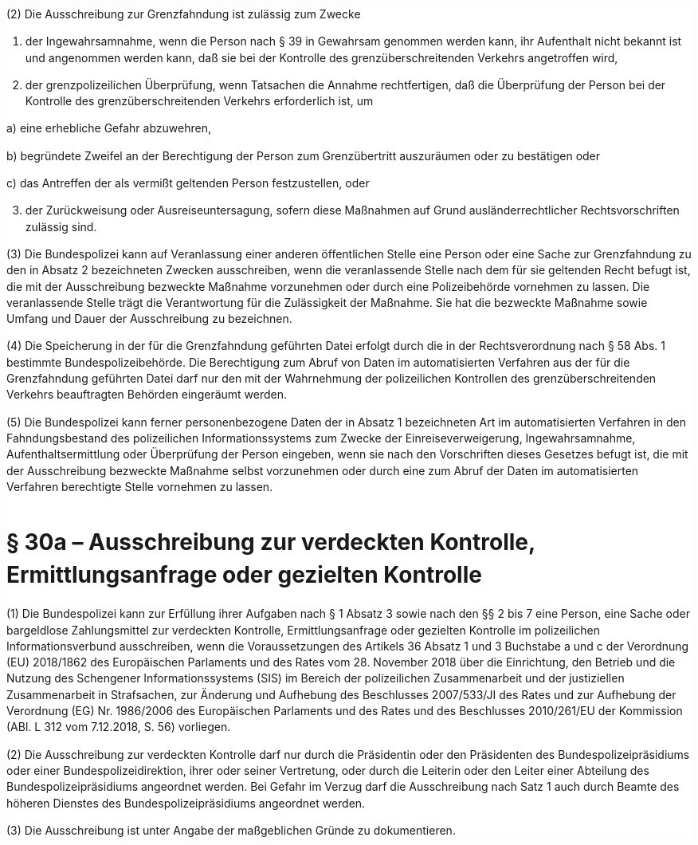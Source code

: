(2) Die Ausschreibung zur Grenzfahndung ist zulässig zum Zwecke

1. der Ingewahrsamnahme, wenn die Person nach § 39 in Gewahrsam genommen werden kann, ihr Aufenthalt nicht bekannt ist und angenommen werden kann, daß sie bei der Kontrolle des grenzüberschreitenden Verkehrs angetroffen wird,

2. der grenzpolizeilichen Überprüfung, wenn Tatsachen die Annahme rechtfertigen, daß die Überprüfung der Person bei der Kontrolle des grenzüberschreitenden Verkehrs erforderlich ist, um

a) eine erhebliche Gefahr abzuwehren,

b) begründete Zweifel an der Berechtigung der Person zum Grenzübertritt auszuräumen oder zu bestätigen oder

c) das Antreffen der als vermißt geltenden Person festzustellen, oder

3. der Zurückweisung oder Ausreiseuntersagung, sofern diese Maßnahmen auf Grund ausländerrechtlicher Rechtsvorschriften zulässig sind.

(3) Die Bundespolizei kann auf Veranlassung einer anderen öffentlichen Stelle eine Person oder eine Sache zur Grenzfahndung zu den in Absatz 2 bezeichneten Zwecken ausschreiben, wenn die veranlassende Stelle nach dem für sie geltenden Recht befugt ist, die mit der Ausschreibung bezweckte Maßnahme vorzunehmen oder durch eine Polizeibehörde vornehmen zu lassen. Die veranlassende Stelle trägt die Verantwortung für die Zulässigkeit der Maßnahme. Sie hat die bezweckte Maßnahme sowie Umfang und Dauer der Ausschreibung zu bezeichnen.

(4) Die Speicherung in der für die Grenzfahndung geführten Datei erfolgt durch die in der Rechtsverordnung nach § 58 Abs. 1 bestimmte Bundespolizeibehörde. Die Berechtigung zum Abruf von Daten im automatisierten Verfahren aus der für die Grenzfahndung geführten Datei darf nur den mit der Wahrnehmung der polizeilichen Kontrollen des grenzüberschreitenden Verkehrs beauftragten Behörden eingeräumt werden.

(5) Die Bundespolizei kann ferner personenbezogene Daten der in Absatz 1 bezeichneten Art im automatisierten Verfahren in den Fahndungsbestand des polizeilichen Informationssystems zum Zwecke der Einreiseverweigerung, Ingewahrsamnahme, Aufenthaltsermittlung oder Überprüfung der Person eingeben, wenn sie nach den Vorschriften dieses Gesetzes befugt ist, die mit der Ausschreibung bezweckte Maßnahme selbst vorzunehmen oder durch eine zum Abruf der Daten im automatisierten Verfahren berechtigte Stelle vornehmen zu lassen.

# § 30a – Ausschreibung zur verdeckten Kontrolle, Ermittlungsanfrage oder gezielten Kontrolle

(1) Die Bundespolizei kann zur Erfüllung ihrer Aufgaben nach § 1 Absatz 3 sowie nach den §§ 2 bis 7 eine Person, eine Sache oder bargeldlose Zahlungsmittel zur verdeckten Kontrolle, Ermittlungsanfrage oder gezielten Kontrolle im polizeilichen Informationsverbund ausschreiben, wenn die Voraussetzungen des Artikels 36 Absatz 1 und 3 Buchstabe a und c der Verordnung (EU) 2018/1862 des Europäischen Parlaments und des Rates vom 28. November 2018 über die Einrichtung, den Betrieb und die Nutzung des Schengener Informationssystems (SIS) im Bereich der polizeilichen Zusammenarbeit und der justiziellen Zusammenarbeit in Strafsachen, zur Änderung und Aufhebung des Beschlusses 2007/533/JI des Rates und zur Aufhebung der Verordnung (EG) Nr. 1986/2006 des Europäischen Parlaments und des Rates und des Beschlusses 2010/261/EU der Kommission (ABl. L 312 vom 7.12.2018, S. 56) vorliegen.

(2) Die Ausschreibung zur verdeckten Kontrolle darf nur durch die Präsidentin oder den Präsidenten des Bundespolizeipräsidiums oder einer Bundespolizeidirektion, ihrer oder seiner Vertretung, oder durch die Leiterin oder den Leiter einer Abteilung des Bundespolizeipräsidiums angeordnet werden. Bei Gefahr im Verzug darf die Ausschreibung nach Satz 1 auch durch Beamte des höheren Dienstes des Bundespolizeipräsidiums angeordnet werden.

(3) Die Ausschreibung ist unter Angabe der maßgeblichen Gründe zu dokumentieren.


